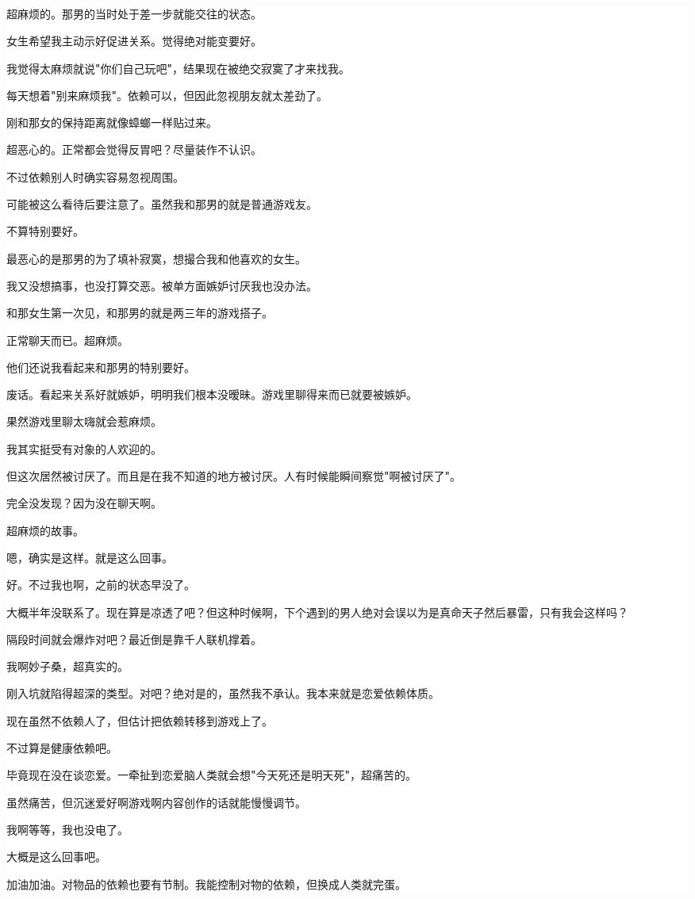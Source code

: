 超麻烦的。那男的当时处于差一步就能交往的状态。 

女生希望我主动示好促进关系。觉得绝对能变要好。 

我觉得太麻烦就说"你们自己玩吧"，结果现在被绝交寂寞了才来找我。 

每天想着"别来麻烦我"。依赖可以，但因此忽视朋友就太差劲了。 

刚和那女的保持距离就像蟑螂一样贴过来。 

超恶心的。正常都会觉得反胃吧？尽量装作不认识。 

不过依赖别人时确实容易忽视周围。 

可能被这么看待后要注意了。虽然我和那男的就是普通游戏友。 

不算特别要好。 

最恶心的是那男的为了填补寂寞，想撮合我和他喜欢的女生。 

我又没想搞事，也没打算交恶。被单方面嫉妒讨厌我也没办法。 

和那女生第一次见，和那男的就是两三年的游戏搭子。 

正常聊天而已。超麻烦。 

他们还说我看起来和那男的特别要好。 

废话。看起来关系好就嫉妒，明明我们根本没暧昧。游戏里聊得来而已就要被嫉妒。 

果然游戏里聊太嗨就会惹麻烦。 

我其实挺受有对象的人欢迎的。 

但这次居然被讨厌了。而且是在我不知道的地方被讨厌。人有时候能瞬间察觉"啊被讨厌了"。 

完全没发现？因为没在聊天啊。 

超麻烦的故事。

嗯，确实是这样。就是这么回事。 

好。不过我也啊，之前的状态早没了。 

大概半年没联系了。现在算是凉透了吧？但这种时候啊，下个遇到的男人绝对会误以为是真命天子然后暴雷，只有我会这样吗？ 

隔段时间就会爆炸对吧？最近倒是靠千人联机撑着。 

我啊妙子桑，超真实的。 

刚入坑就陷得超深的类型。对吧？绝对是的，虽然我不承认。我本来就是恋爱依赖体质。 

现在虽然不依赖人了，但估计把依赖转移到游戏上了。 

不过算是健康依赖吧。 

毕竟现在没在谈恋爱。一牵扯到恋爱脑人类就会想"今天死还是明天死"，超痛苦的。 

虽然痛苦，但沉迷爱好啊游戏啊内容创作的话就能慢慢调节。 

我啊等等，我也没电了。 

大概是这么回事吧。 

加油加油。对物品的依赖也要有节制。我能控制对物的依赖，但换成人类就完蛋。 
